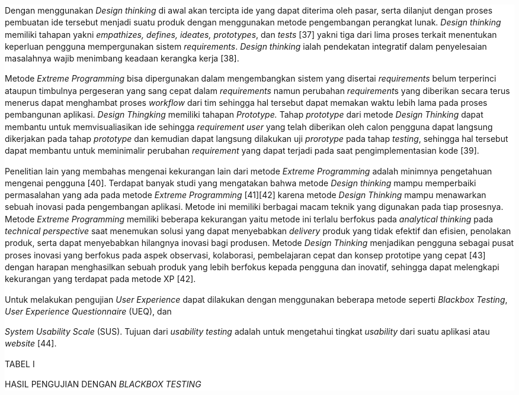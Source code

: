 <p><span class="font3">Dengan menggunakan </span><span class="font3" style="font-style:italic;">Design thinking</span><span class="font3"> di awal akan tercipta ide yang dapat diterima oleh pasar, serta dilanjut dengan proses pembuatan ide tersebut menjadi suatu produk dengan menggunakan metode pengembangan perangkat lunak. </span><span class="font3" style="font-style:italic;">Design thinking</span><span class="font3"> memiliki tahapan yakni </span><span class="font3" style="font-style:italic;">empathizes, defines, ideates, prototypes</span><span class="font3">, dan </span><span class="font3" style="font-style:italic;">tests</span><span class="font3"> [37] yakni tiga dari lima proses terkait menentukan keperluan pengguna mempergunakan sistem </span><span class="font3" style="font-style:italic;">requirements</span><span class="font3">. </span><span class="font3" style="font-style:italic;">Design thinking</span><span class="font3"> ialah pendekatan integratif dalam penyelesaian masalahnya wajib menimbang keadaan kerangka kerja [38].</span></p>
<p><span class="font3">Metode </span><span class="font3" style="font-style:italic;">Extreme Programming</span><span class="font3"> bisa dipergunakan dalam mengembangkan sistem yang disertai </span><span class="font3" style="font-style:italic;">requirements</span><span class="font3"> belum terperinci ataupun timbulnya pergeseran yang sang cepat dalam </span><span class="font3" style="font-style:italic;">requirements</span><span class="font3"> namun perubahan </span><span class="font3" style="font-style:italic;">requirement</span><span class="font3">s yang diberikan secara terus menerus dapat menghambat proses </span><span class="font3" style="font-style:italic;">workflow</span><span class="font3"> dari tim sehingga hal tersebut dapat memakan waktu lebih lama pada proses pembangunan aplikasi. </span><span class="font3" style="font-style:italic;">Design Thingking </span><span class="font3">memiliki tahapan </span><span class="font3" style="font-style:italic;">Prototype.</span><span class="font3"> Tahap </span><span class="font3" style="font-style:italic;">prototype</span><span class="font3"> dari metode </span><span class="font3" style="font-style:italic;">Design Thinking</span><span class="font3"> dapat membantu untuk memvisualiasikan ide sehingga </span><span class="font3" style="font-style:italic;">requirement user</span><span class="font3"> yang telah diberikan oleh calon pengguna dapat langsung dikerjakan pada tahap </span><span class="font3" style="font-style:italic;">prototype</span><span class="font3"> dan kemudian dapat langsung dilakukan uji </span><span class="font3" style="font-style:italic;">prorotype</span><span class="font3"> pada tahap </span><span class="font3" style="font-style:italic;">testing</span><span class="font3">, sehingga hal tersebut dapat membantu untuk meminimalir perubahan </span><span class="font3" style="font-style:italic;">requirement</span><span class="font3"> yang dapat terjadi pada saat pengimplementasian kode [39].</span></p>
<p><span class="font3">Penelitian lain yang membahas mengenai kekurangan lain dari metode </span><span class="font3" style="font-style:italic;">Extreme Programming</span><span class="font3"> adalah minimnya pengetahuan mengenai pengguna [40]. Terdapat banyak studi yang mengatakan bahwa metode </span><span class="font3" style="font-style:italic;">Design thinking</span><span class="font3"> mampu memperbaiki permasalahan yang ada pada metode </span><span class="font3" style="font-style:italic;">Extreme Programming</span><span class="font3"> [41][42] karena metode </span><span class="font3" style="font-style:italic;">Design Thinking</span><span class="font3"> mampu menawarkan sebuah inovasi pada pengembangan aplikasi. Metode ini memiliki berbagai macam teknik yang digunakan pada tiap prosesnya. Metode </span><span class="font3" style="font-style:italic;">Extreme Programming</span><span class="font3"> memiliki beberapa kekurangan yaitu metode ini terlalu berfokus pada </span><span class="font3" style="font-style:italic;">analytical thinking</span><span class="font3"> pada </span><span class="font3" style="font-style:italic;">technical perspective</span><span class="font3"> saat menemukan solusi yang dapat menyebabkan </span><span class="font3" style="font-style:italic;">delivery</span><span class="font3"> produk yang tidak efektif dan efisien, penolakan produk, serta dapat menyebabkan hilangnya inovasi bagi produsen. Metode </span><span class="font3" style="font-style:italic;">Design Thinking </span><span class="font3">menjadikan pengguna sebagai pusat proses inovasi yang berfokus pada aspek observasi, kolaborasi, pembelajaran cepat dan konsep prototipe yang cepat [43] dengan harapan menghasilkan sebuah produk yang lebih berfokus kepada pengguna dan inovatif, sehingga dapat melengkapi kekurangan yang terdapat pada metode XP [42].</span></p>
<p><span class="font3">Untuk melakukan pengujian </span><span class="font3" style="font-style:italic;">User Experience</span><span class="font3"> dapat dilakukan dengan menggunakan beberapa metode seperti </span><span class="font3" style="font-style:italic;">Blackbox Testing</span><span class="font3">, </span><span class="font3" style="font-style:italic;">User Experience Questionnaire</span><span class="font3"> (UEQ), dan</span></p>
<p><span class="font3" style="font-style:italic;">System Usability Scale</span><span class="font3"> (SUS). Tujuan dari </span><span class="font3" style="font-style:italic;">usability testing </span><span class="font3">adalah untuk mengetahui tingkat </span><span class="font3" style="font-style:italic;">usability</span><span class="font3"> dari suatu aplikasi atau </span><span class="font3" style="font-style:italic;">website</span><span class="font3"> [44].</span></p>
<p><span class="font1">TABEL I</span></p>
<p><span class="font1">HASIL PENGUJIAN DENGAN </span><span class="font1" style="font-style:italic;">BLACKBOX TESTING</span></p>